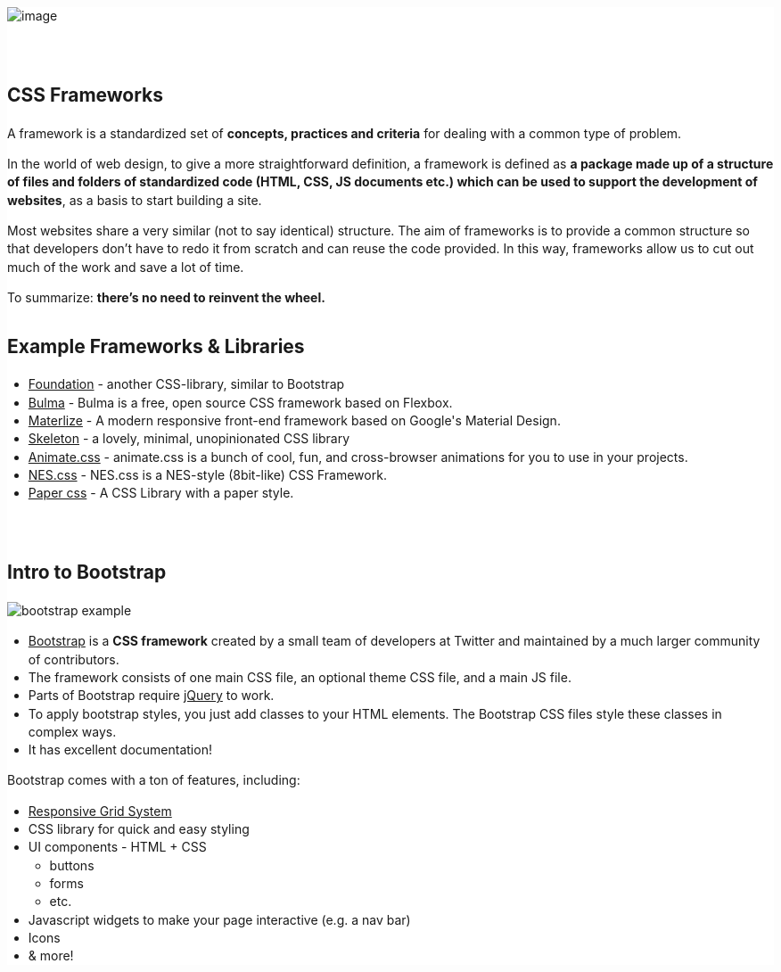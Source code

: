 
![image](https://cloud.githubusercontent.com/assets/6520345/20849406/63b6290e-b88b-11e6-91d6-ab998c89a87d.png)

</br>

## CSS Frameworks
A framework is a standardized set of **concepts, practices and criteria** for dealing with a common type of problem.

In the world of web design, to give a more straightforward definition, a framework is defined as **a package made up of a structure of files and folders of standardized code (HTML, CSS, JS documents etc.) which can be used to support the development of websites**, as a basis to start building a site.

Most websites share a very similar (not to say identical) structure. The aim of frameworks is to provide a common structure so that developers don’t have to redo it from scratch and can reuse the code provided. In this way, frameworks allow us to cut out much of the work and save a lot of time.

To summarize: **there’s no need to reinvent the wheel.**

## Example Frameworks & Libraries
- [Foundation](http://foundation.zurb.com/) - another CSS-library, similar to Bootstrap
- [Bulma](https://bulma.io/) - Bulma is a free, open source CSS framework based on Flexbox.
- [Materlize](https://materializecss.com/) - A modern responsive front-end framework based on Google's Material Design.
- [Skeleton](http://getskeleton.com/) - a lovely, minimal, unopinionated CSS library
- [Animate.css](https://daneden.github.io/animate.css/) - animate.css is a bunch of cool, fun, and cross-browser animations for you to use in your projects.
- [NES.css](https://nostalgic-css.github.io/NES.css/) - NES.css is a NES-style (8bit-like) CSS Framework.
- [Paper css](https://www.getpapercss.com/) -  A CSS Library with a paper style.

</br>

## Intro to Bootstrap
![bootstrap example](https://upload.wikimedia.org/wikipedia/commons/thumb/6/66/Twitter_Bootstrap_Under_Firefox_32.png/1200px-Twitter_Bootstrap_Under_Firefox_32.png)

* [Bootstrap](http://getbootstrap.com/) is a **CSS framework** created by a small team of developers at Twitter and maintained by a much larger community of contributors.
* The framework consists of one main CSS file, an optional theme CSS file, and a main JS file.
* Parts of Bootstrap require [jQuery](https://code.jquery.com/) to work.
* To apply bootstrap styles, you just add classes to your HTML elements. The Bootstrap CSS files style these classes in complex ways.
* It has excellent documentation!

Bootstrap comes with a ton of features, including:

- [Responsive Grid System](https://getbootstrap.com/docs/4.0/examples/grid/)
- CSS library for quick and easy styling
- UI components - HTML + CSS
  - buttons
  - forms
  - etc.
- Javascript widgets to make your page interactive (e.g. a nav bar)
- Icons
- & more!

